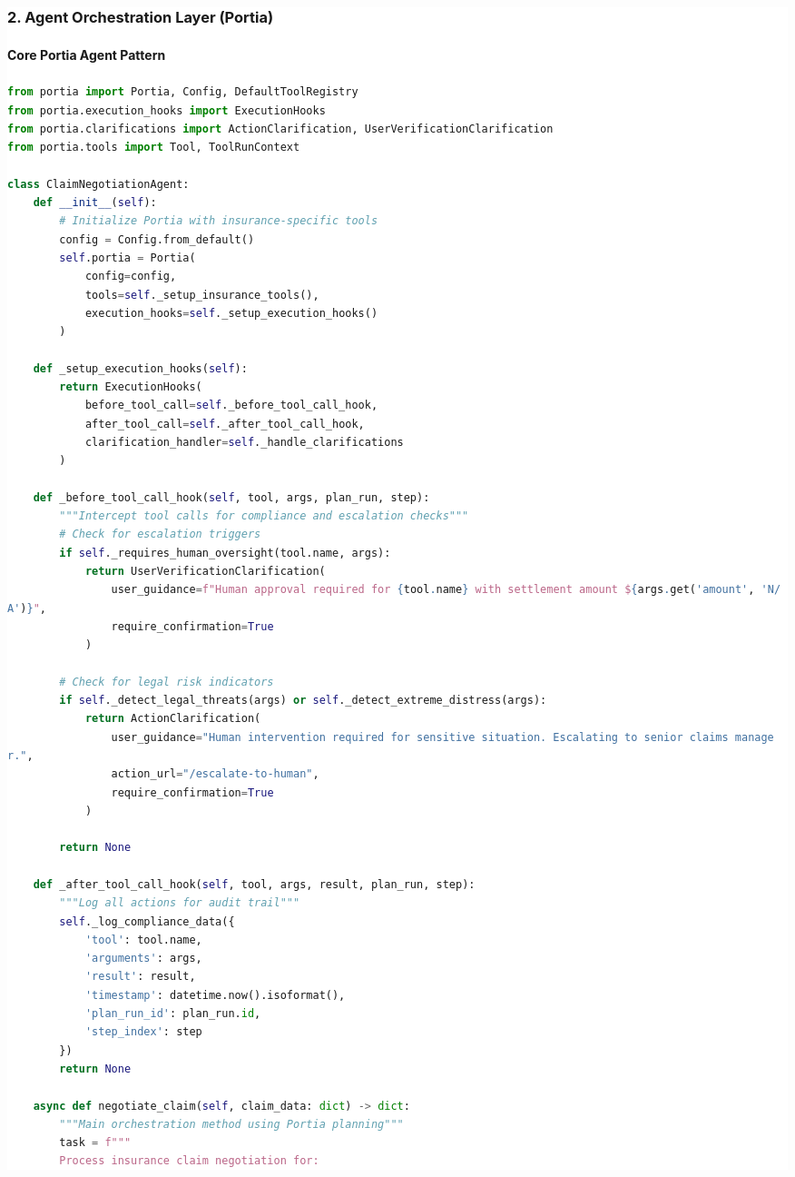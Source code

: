 
### 2. Agent Orchestration Layer (Portia)

#### Core Portia Agent Pattern
```python
from portia import Portia, Config, DefaultToolRegistry
from portia.execution_hooks import ExecutionHooks
from portia.clarifications import ActionClarification, UserVerificationClarification
from portia.tools import Tool, ToolRunContext

class ClaimNegotiationAgent:
    def __init__(self):
        # Initialize Portia with insurance-specific tools
        config = Config.from_default()
        self.portia = Portia(
            config=config,
            tools=self._setup_insurance_tools(),
            execution_hooks=self._setup_execution_hooks()
        )
    
    def _setup_execution_hooks(self):
        return ExecutionHooks(
            before_tool_call=self._before_tool_call_hook,
            after_tool_call=self._after_tool_call_hook,
            clarification_handler=self._handle_clarifications
        )
    
    def _before_tool_call_hook(self, tool, args, plan_run, step):
        """Intercept tool calls for compliance and escalation checks"""
        # Check for escalation triggers
        if self._requires_human_oversight(tool.name, args):
            return UserVerificationClarification(
                user_guidance=f"Human approval required for {tool.name} with settlement amount ${args.get('amount', 'N/A')}",
                require_confirmation=True
            )
        
        # Check for legal risk indicators
        if self._detect_legal_threats(args) or self._detect_extreme_distress(args):
            return ActionClarification(
                user_guidance="Human intervention required for sensitive situation. Escalating to senior claims manager.",
                action_url="/escalate-to-human",
                require_confirmation=True
            )
        
        return None
    
    def _after_tool_call_hook(self, tool, args, result, plan_run, step):
        """Log all actions for audit trail"""
        self._log_compliance_data({
            'tool': tool.name,
            'arguments': args,
            'result': result,
            'timestamp': datetime.now().isoformat(),
            'plan_run_id': plan_run.id,
            'step_index': step
        })
        return None

    async def negotiate_claim(self, claim_data: dict) -> dict:
        """Main orchestration method using Portia planning"""
        task = f"""
        Process insurance claim negotiation for:
```